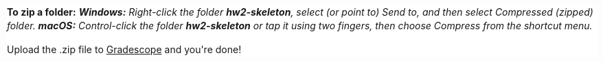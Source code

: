 **To zip a folder:**
_**Windows:** Right-click the folder **hw2-skeleton**, select (or point to) Send to, and then select Compressed (zipped) folder._
_**macOS:** Control-click the folder **hw2-skeleton** or tap it using two fingers, then choose Compress from the shortcut menu._

Upload the .zip file to [Gradescope](https://www.gradescope.com/courses/437611) and you're done!